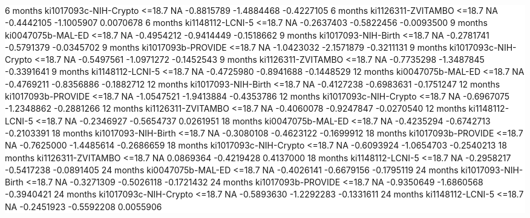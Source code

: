 6 months    ki1017093c-NIH-Crypto   <=18.7               NA                -0.8815789   -1.4884468   -0.4227105
6 months    ki1126311-ZVITAMBO      <=18.7               NA                -0.4442105   -1.1005907    0.0070678
6 months    ki1148112-LCNI-5        <=18.7               NA                -0.2637403   -0.5822456   -0.0093500
9 months    ki0047075b-MAL-ED       <=18.7               NA                -0.4954212   -0.9414449   -0.1518662
9 months    ki1017093-NIH-Birth     <=18.7               NA                -0.2781741   -0.5791379   -0.0345702
9 months    ki1017093b-PROVIDE      <=18.7               NA                -1.0423032   -2.1571879   -0.3211131
9 months    ki1017093c-NIH-Crypto   <=18.7               NA                -0.5497561   -1.0971272   -0.1452543
9 months    ki1126311-ZVITAMBO      <=18.7               NA                -0.7735298   -1.3487845   -0.3391641
9 months    ki1148112-LCNI-5        <=18.7               NA                -0.4725980   -0.8941688   -0.1448529
12 months   ki0047075b-MAL-ED       <=18.7               NA                -0.4769211   -0.8356886   -0.1882712
12 months   ki1017093-NIH-Birth     <=18.7               NA                -0.4127238   -0.6983631   -0.1751247
12 months   ki1017093b-PROVIDE      <=18.7               NA                -1.0547521   -1.9413884   -0.4353786
12 months   ki1017093c-NIH-Crypto   <=18.7               NA                -0.6967075   -1.2348862   -0.2881266
12 months   ki1126311-ZVITAMBO      <=18.7               NA                -0.4060078   -0.9247847   -0.0270540
12 months   ki1148112-LCNI-5        <=18.7               NA                -0.2346927   -0.5654737    0.0261951
18 months   ki0047075b-MAL-ED       <=18.7               NA                -0.4235294   -0.6742713   -0.2103391
18 months   ki1017093-NIH-Birth     <=18.7               NA                -0.3080108   -0.4623122   -0.1699912
18 months   ki1017093b-PROVIDE      <=18.7               NA                -0.7625000   -1.4485614   -0.2686659
18 months   ki1017093c-NIH-Crypto   <=18.7               NA                -0.6093924   -1.0654703   -0.2540213
18 months   ki1126311-ZVITAMBO      <=18.7               NA                 0.0869364   -0.4219428    0.4137000
18 months   ki1148112-LCNI-5        <=18.7               NA                -0.2958217   -0.5417238   -0.0891405
24 months   ki0047075b-MAL-ED       <=18.7               NA                -0.4026141   -0.6679156   -0.1795119
24 months   ki1017093-NIH-Birth     <=18.7               NA                -0.3271309   -0.5026118   -0.1721432
24 months   ki1017093b-PROVIDE      <=18.7               NA                -0.9350649   -1.6860568   -0.3940421
24 months   ki1017093c-NIH-Crypto   <=18.7               NA                -0.5893630   -1.2292283   -0.1331611
24 months   ki1148112-LCNI-5        <=18.7               NA                -0.2451923   -0.5592208    0.0055906


